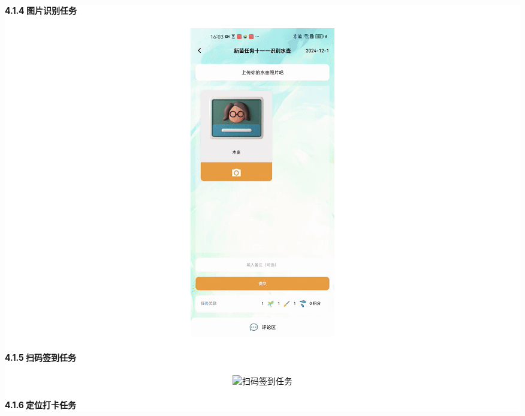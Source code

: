#### 4.1.4 图片识别任务

<p align="center">
  <img src="./images/202412241518965-5026894.gif" alt="图片识别任务" />
</p>

#### 4.1.5 扫码签到任务

<p align="center">
  <img src="./images/202412241518896-5026894.gif" alt="扫码签到任务" />
</p>

#### 4.1.6 定位打卡任务

<p align="center">